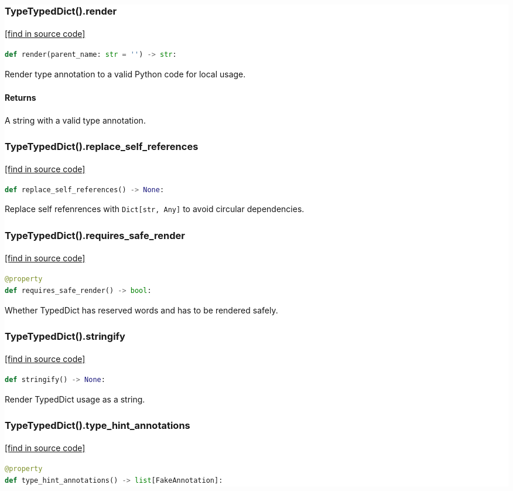 ### TypeTypedDict().render

[[find in source code]](https://github.com/youtype/mypy_boto3_builder/blob/main/mypy_boto3_builder/type_annotations/type_typed_dict.py#L128)

```python
def render(parent_name: str = '') -> str:
```

Render type annotation to a valid Python code for local usage.

#### Returns

A string with a valid type annotation.

### TypeTypedDict().replace_self_references

[[find in source code]](https://github.com/youtype/mypy_boto3_builder/blob/main/mypy_boto3_builder/type_annotations/type_typed_dict.py#L292)

```python
def replace_self_references() -> None:
```

Replace self refenrences with `Dict[str, Any]` to avoid circular dependencies.

### TypeTypedDict().requires_safe_render

[[find in source code]](https://github.com/youtype/mypy_boto3_builder/blob/main/mypy_boto3_builder/type_annotations/type_typed_dict.py#L307)

```python
@property
def requires_safe_render() -> bool:
```

Whether TypedDict has reserved words and has to be rendered safely.

### TypeTypedDict().stringify

[[find in source code]](https://github.com/youtype/mypy_boto3_builder/blob/main/mypy_boto3_builder/type_annotations/type_typed_dict.py#L95)

```python
def stringify() -> None:
```

Render TypedDict usage as a string.

### TypeTypedDict().type_hint_annotations

[[find in source code]](https://github.com/youtype/mypy_boto3_builder/blob/main/mypy_boto3_builder/type_annotations/type_typed_dict.py#L330)

```python
@property
def type_hint_annotations() -> list[FakeAnnotation]:
```
